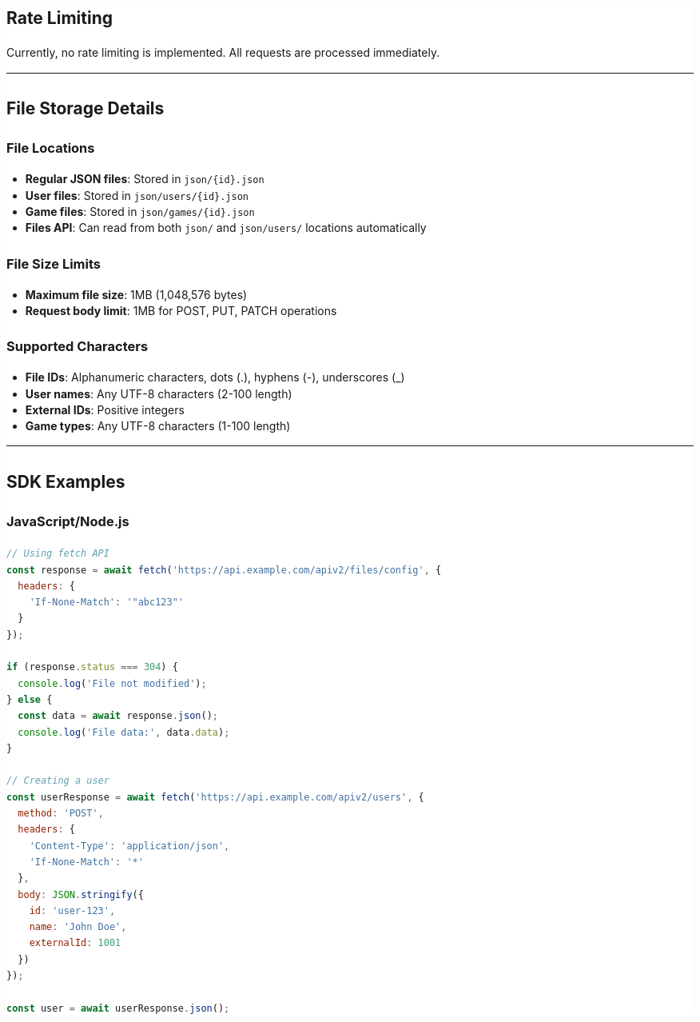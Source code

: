
## Rate Limiting

Currently, no rate limiting is implemented. All requests are processed immediately.

---

## File Storage Details

### File Locations

- **Regular JSON files**: Stored in `json/{id}.json`
- **User files**: Stored in `json/users/{id}.json`
- **Game files**: Stored in `json/games/{id}.json`
- **Files API**: Can read from both `json/` and `json/users/` locations automatically

### File Size Limits

- **Maximum file size**: 1MB (1,048,576 bytes)
- **Request body limit**: 1MB for POST, PUT, PATCH operations

### Supported Characters

- **File IDs**: Alphanumeric characters, dots (.), hyphens (-), underscores (_)
- **User names**: Any UTF-8 characters (2-100 length)
- **External IDs**: Positive integers
- **Game types**: Any UTF-8 characters (1-100 length)

---

## SDK Examples

### JavaScript/Node.js

```javascript
// Using fetch API
const response = await fetch('https://api.example.com/apiv2/files/config', {
  headers: {
    'If-None-Match': '"abc123"'
  }
});

if (response.status === 304) {
  console.log('File not modified');
} else {
  const data = await response.json();
  console.log('File data:', data.data);
}

// Creating a user
const userResponse = await fetch('https://api.example.com/apiv2/users', {
  method: 'POST',
  headers: {
    'Content-Type': 'application/json',
    'If-None-Match': '*'
  },
  body: JSON.stringify({
    id: 'user-123',
    name: 'John Doe',
    externalId: 1001
  })
});

const user = await userResponse.json();
```